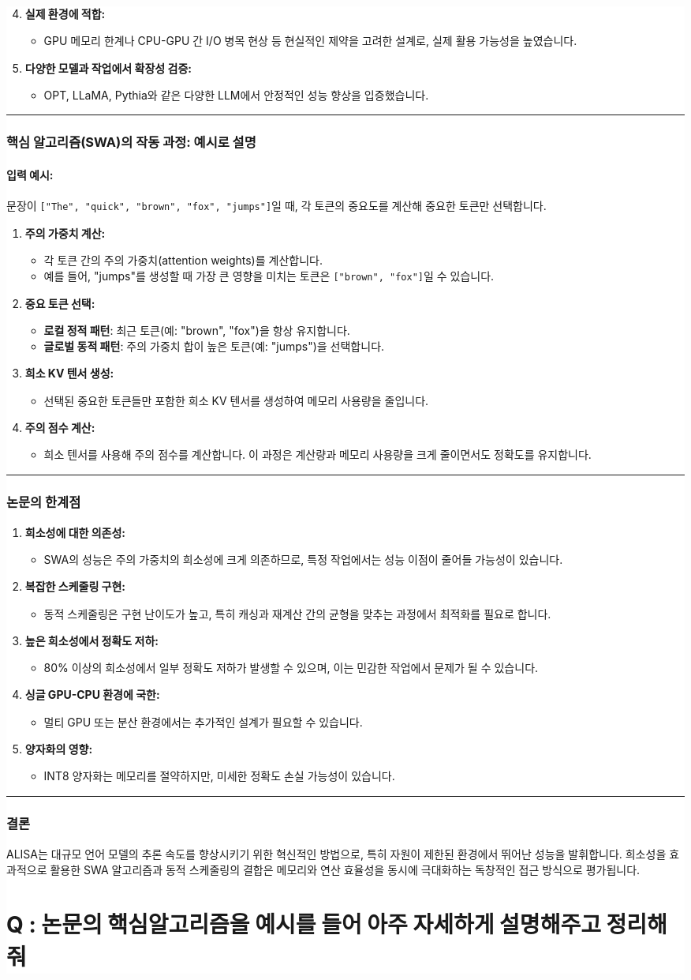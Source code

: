 4. **실제 환경에 적합:**
   - GPU 메모리 한계나 CPU-GPU 간 I/O 병목 현상 등 현실적인 제약을 고려한 설계로, 실제 활용 가능성을 높였습니다.

5. **다양한 모델과 작업에서 확장성 검증:**
   - OPT, LLaMA, Pythia와 같은 다양한 LLM에서 안정적인 성능 향상을 입증했습니다.

---

### 핵심 알고리즘(SWA)의 작동 과정: 예시로 설명

#### 입력 예시:
문장이 `["The", "quick", "brown", "fox", "jumps"]`일 때, 각 토큰의 중요도를 계산해 중요한 토큰만 선택합니다.

1. **주의 가중치 계산:**
   - 각 토큰 간의 주의 가중치(attention weights)를 계산합니다.
   - 예를 들어, "jumps"를 생성할 때 가장 큰 영향을 미치는 토큰은 `["brown", "fox"]`일 수 있습니다.

2. **중요 토큰 선택:**
   - **로컬 정적 패턴**: 최근 토큰(예: "brown", "fox")을 항상 유지합니다.
   - **글로벌 동적 패턴**: 주의 가중치 합이 높은 토큰(예: "jumps")을 선택합니다.

3. **희소 KV 텐서 생성:**
   - 선택된 중요한 토큰들만 포함한 희소 KV 텐서를 생성하여 메모리 사용량을 줄입니다.

4. **주의 점수 계산:**
   - 희소 텐서를 사용해 주의 점수를 계산합니다. 이 과정은 계산량과 메모리 사용량을 크게 줄이면서도 정확도를 유지합니다.

---

### 논문의 한계점

1. **희소성에 대한 의존성:**
   - SWA의 성능은 주의 가중치의 희소성에 크게 의존하므로, 특정 작업에서는 성능 이점이 줄어들 가능성이 있습니다.

2. **복잡한 스케줄링 구현:**
   - 동적 스케줄링은 구현 난이도가 높고, 특히 캐싱과 재계산 간의 균형을 맞추는 과정에서 최적화를 필요로 합니다.

3. **높은 희소성에서 정확도 저하:**
   - 80% 이상의 희소성에서 일부 정확도 저하가 발생할 수 있으며, 이는 민감한 작업에서 문제가 될 수 있습니다.

4. **싱글 GPU-CPU 환경에 국한:**
   - 멀티 GPU 또는 분산 환경에서는 추가적인 설계가 필요할 수 있습니다.

5. **양자화의 영향:**
   - INT8 양자화는 메모리를 절약하지만, 미세한 정확도 손실 가능성이 있습니다.

---

### 결론

ALISA는 대규모 언어 모델의 추론 속도를 향상시키기 위한 혁신적인 방법으로, 특히 자원이 제한된 환경에서 뛰어난 성능을 발휘합니다. 희소성을 효과적으로 활용한 SWA 알고리즘과 동적 스케줄링의 결합은 메모리와 연산 효율성을 동시에 극대화하는 독창적인 접근 방식으로 평가됩니다.

# Q : 논문의 핵심알고리즘을 예시를 들어 아주 자세하게 설명해주고 정리해 줘
